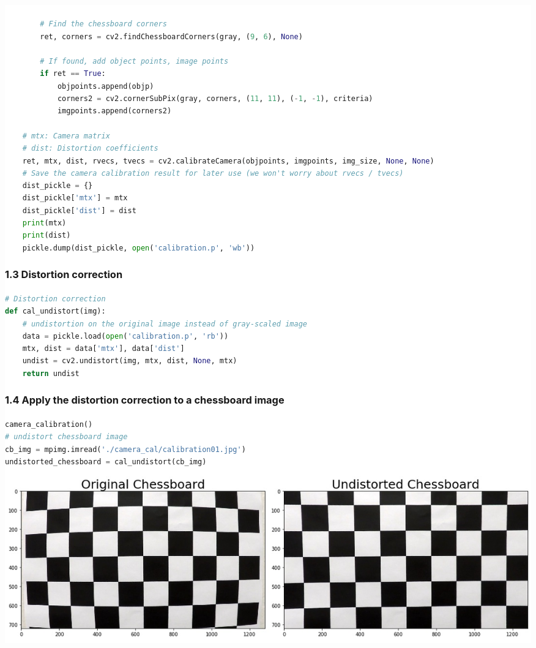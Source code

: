 ```python

        # Find the chessboard corners
        ret, corners = cv2.findChessboardCorners(gray, (9, 6), None)

        # If found, add object points, image points
        if ret == True:
            objpoints.append(objp)
            corners2 = cv2.cornerSubPix(gray, corners, (11, 11), (-1, -1), criteria)
            imgpoints.append(corners2)

    # mtx: Camera matrix
    # dist: Distortion coefficients
    ret, mtx, dist, rvecs, tvecs = cv2.calibrateCamera(objpoints, imgpoints, img_size, None, None)
    # Save the camera calibration result for later use (we won't worry about rvecs / tvecs)
    dist_pickle = {}
    dist_pickle['mtx'] = mtx
    dist_pickle['dist'] = dist
    print(mtx)
    print(dist)
    pickle.dump(dist_pickle, open('calibration.p', 'wb'))
```

### 1.3 Distortion correction

```python
# Distortion correction
def cal_undistort(img):
    # undistortion on the original image instead of gray-scaled image
    data = pickle.load(open('calibration.p', 'rb'))
    mtx, dist = data['mtx'], data['dist']
    undist = cv2.undistort(img, mtx, dist, None, mtx)
    return undist
```

### 1.4 Apply the distortion correction to a chessboard image

```python
camera_calibration()
# undistort chessboard image
cb_img = mpimg.imread('./camera_cal/calibration01.jpg')
undistorted_chessboard = cal_undistort(cb_img)
```

![undistorted_chessboard](./output_images/undistorted_chessboard.jpg)
